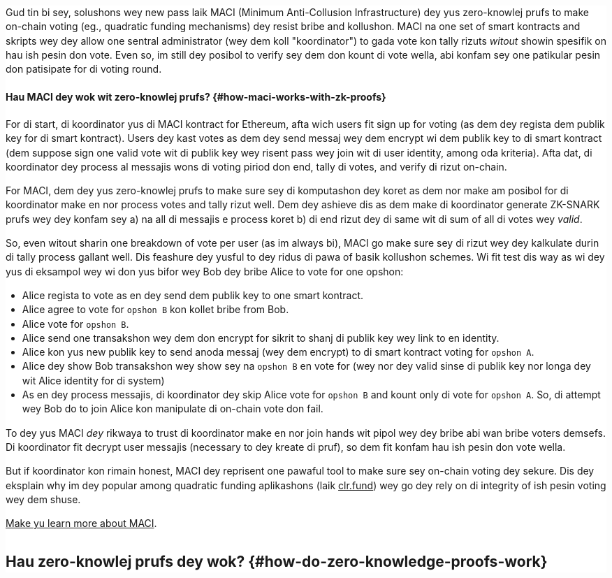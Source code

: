 Gud tin bi sey, solushons wey new pass laik MACI (Minimum Anti-Collusion Infrastructure) dey yus zero-knowlej prufs to make on-chain voting (eg., quadratic funding mechanisms) dey resist bribe and kollushon. MACI na one set of smart kontracts and skripts wey dey allow one sentral administrator (wey dem koll "koordinator") to gada vote kon tally rizuts _witout_ showin spesifik on hau ish pesin don vote. Even so, im still dey posibol to verify sey dem don kount di vote wella, abi konfam sey one patikular pesin don patisipate for di voting round.

#### Hau MACI dey wok wit zero-knowlej prufs? {#how-maci-works-with-zk-proofs}

For di start, di koordinator yus di MACI kontract for Ethereum, afta wich users fit sign up for voting (as dem dey regista dem publik key for di smart kontract). Users dey kast votes as dem dey send messaj wey dem encrypt wi dem publik key to di smart kontract (dem suppose sign one valid vote wit di publik key wey risent pass wey join wit di user identity, among oda kriteria). Afta dat, di koordinator dey process al messajis wons di voting piriod don end, tally di votes, and verify di rizut on-chain.

For MACI, dem dey yus zero-knowlej prufs to make sure sey di komputashon dey koret as dem nor make am posibol for di koordinator make en nor process votes and tally rizut well. Dem dey ashieve dis as dem make di koordinator generate ZK-SNARK prufs wey dey konfam sey a) na all di messajis e process koret b) di end rizut dey di same wit di sum of all di votes wey _valid_.

So, even witout sharin one breakdown of vote per user (as im always bi), MACI go make sure sey di rizut wey dey kalkulate durin di tally process gallant well. Dis feashure dey yusful to dey ridus di pawa of basik kollushon schemes. Wi fit test dis way as wi dey yus di eksampol wey wi don yus bifor wey Bob dey bribe Alice to vote for one opshon:

- Alice regista to vote as en dey send dem publik key to one smart kontract.
- Alice agree to vote for `opshon B` kon kollet bribe from Bob.
- Alice vote for `opshon B`.
- Alice send one transakshon wey dem don encrypt for sikrit to shanj di publik key wey link to en identity.
- Alice kon yus new publik key to send anoda messaj (wey dem encrypt) to di smart kontract voting for `opshon A`.
- Alice dey show Bob transakshon wey show sey na `opshon B` en vote for (wey nor dey valid sinse di publik key nor longa dey wit Alice identity for di system)
- As en dey process messajis, di koordinator dey skip Alice vote for `opshon B` and kount only di vote for `opshon A`. So, di attempt wey Bob do to join Alice kon manipulate di on-chain vote don fail.

To dey yus MACI _dey_ rikwaya to trust di koordinator make en nor join hands wit pipol wey dey bribe abi wan bribe voters demsefs. Di koordinator fit decrypt user messajis (necessary to dey kreate di pruf), so dem fit konfam hau ish pesin don vote wella.

But if koordinator kon rimain honest, MACI dey reprisent one pawaful tool to make sure sey on-chain voting dey sekure. Dis dey eksplain why im dey popular among quadratic funding aplikashons (laik [clr.fund](https://clr.fund/#/about/maci)) wey go dey rely on di integrity of ish pesin voting wey dem shuse.

[Make yu learn more about MACI](https://privacy-scaling-explorations.github.io/maci/).

## Hau zero-knowlej prufs dey wok? {#how-do-zero-knowledge-proofs-work}
